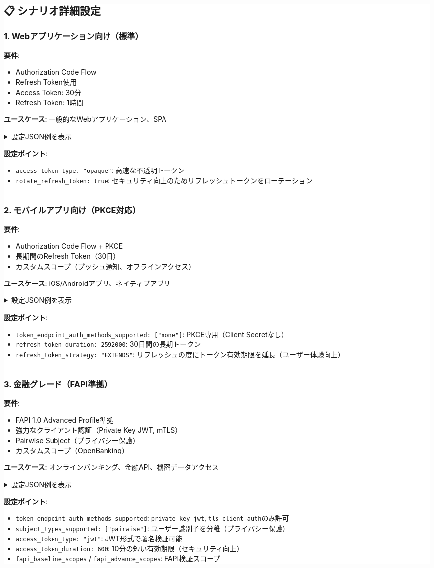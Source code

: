 
## 📋 シナリオ詳細設定

### 1. Webアプリケーション向け（標準）

**要件**:
- Authorization Code Flow
- Refresh Token使用
- Access Token: 30分
- Refresh Token: 1時間

**ユースケース**: 一般的なWebアプリケーション、SPA

<details><summary>設定JSON例を表示</summary></details>

**設定ポイント**:
- `access_token_type: "opaque"`: 高速な不透明トークン
- `rotate_refresh_token: true`: セキュリティ向上のためリフレッシュトークンをローテーション

---

### 2. モバイルアプリ向け（PKCE対応）

**要件**:
- Authorization Code Flow + PKCE
- 長期間のRefresh Token（30日）
- カスタムスコープ（プッシュ通知、オフラインアクセス）

**ユースケース**: iOS/Androidアプリ、ネイティブアプリ

<details><summary>設定JSON例を表示</summary></details>

**設定ポイント**:
- `token_endpoint_auth_methods_supported: ["none"]`: PKCE専用（Client Secretなし）
- `refresh_token_duration: 2592000`: 30日間の長期トークン
- `refresh_token_strategy: "EXTENDS"`: リフレッシュの度にトークン有効期限を延長（ユーザー体験向上）

---

### 3. 金融グレード（FAPI準拠）

**要件**:
- FAPI 1.0 Advanced Profile準拠
- 強力なクライアント認証（Private Key JWT, mTLS）
- Pairwise Subject（プライバシー保護）
- カスタムスコープ（OpenBanking）

**ユースケース**: オンラインバンキング、金融API、機密データアクセス

<details><summary>設定JSON例を表示</summary></details>

**設定ポイント**:
- `token_endpoint_auth_methods_supported`: `private_key_jwt`, `tls_client_auth`のみ許可
- `subject_types_supported: ["pairwise"]`: ユーザー識別子を分離（プライバシー保護）
- `access_token_type: "jwt"`: JWT形式で署名検証可能
- `access_token_duration: 600`: 10分の短い有効期限（セキュリティ向上）
- `fapi_baseline_scopes` / `fapi_advance_scopes`: FAPI検証スコープ
